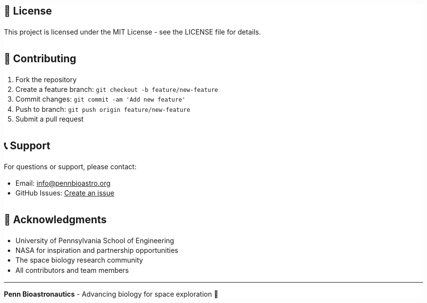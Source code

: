 ## 📄 License

This project is licensed under the MIT License - see the LICENSE file for details.

## 🤝 Contributing

1. Fork the repository
2. Create a feature branch: `git checkout -b feature/new-feature`
3. Commit changes: `git commit -am 'Add new feature'`
4. Push to branch: `git push origin feature/new-feature`
5. Submit a pull request

## 📞 Support

For questions or support, please contact:
- Email: info@pennbioastro.org
- GitHub Issues: [Create an issue](https://github.com/pennbioastro/website/issues)

## 🌟 Acknowledgments

- University of Pennsylvania School of Engineering
- NASA for inspiration and partnership opportunities
- The space biology research community
- All contributors and team members

---

**Penn Bioastronautics** - Advancing biology for space exploration 🚀 